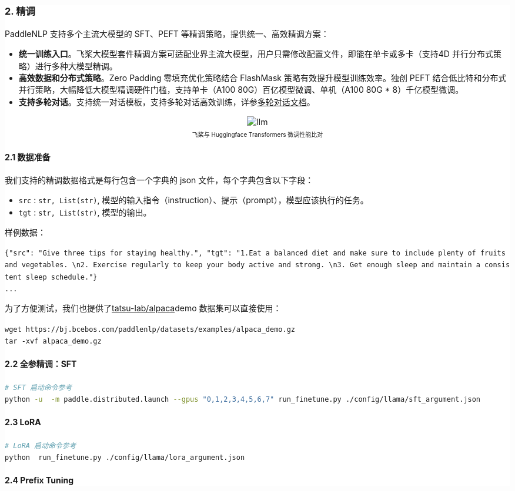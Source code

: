 ### 2. 精调

PaddleNLP 支持多个主流大模型的 SFT、PEFT 等精调策略，提供统一、高效精调方案：

- **统一训练入口**。飞桨大模型套件精调方案可适配业界主流大模型，用户只需修改配置文件，即能在单卡或多卡（支持4D 并行分布式策略）进行多种大模型精调。
- **高效数据和分布式策略**。Zero Padding 零填充优化策略结合 FlashMask 策略有效提升模型训练效率。独创 PEFT 结合低比特和分布式并行策略，大幅降低大模型精调硬件门槛，支持单卡（A100 80G）百亿模型微调、单机（A100 80G * 8）千亿模型微调。
- **支持多轮对话**。支持统一对话模板，支持多轮对话高效训练，详参[多轮对话文档](./docs/chat_template.md)。

<div align="center">
    <img width="500" alt="llm" src="https://github.com/user-attachments/assets/cb226f26-ce86-433e-8bb3-02fc04e8d813">
</div>
<div align="center">
    <font size ="1">
    飞桨与 Huggingface Transformers 微调性能比对
     </font>
</div>

#### 2.1 数据准备

我们支持的精调数据格式是每行包含一个字典的 json 文件，每个字典包含以下字段：

- `src` : `str, List(str)`, 模型的输入指令（instruction）、提示（prompt），模型应该执行的任务。
- `tgt` : `str, List(str)`, 模型的输出。

样例数据：

```text
{"src": "Give three tips for staying healthy.", "tgt": "1.Eat a balanced diet and make sure to include plenty of fruits and vegetables. \n2. Exercise regularly to keep your body active and strong. \n3. Get enough sleep and maintain a consistent sleep schedule."}
...
```

为了方便测试，我们也提供了[tatsu-lab/alpaca](https://huggingface.co/datasets/tatsu-lab/alpaca)demo 数据集可以直接使用：

```shell
wget https://bj.bcebos.com/paddlenlp/datasets/examples/alpaca_demo.gz
tar -xvf alpaca_demo.gz
```

#### 2.2 全参精调：SFT

```bash
# SFT 启动命令参考
python -u  -m paddle.distributed.launch --gpus "0,1,2,3,4,5,6,7" run_finetune.py ./config/llama/sft_argument.json
```

#### 2.3 LoRA

```bash
# LoRA 启动命令参考
python  run_finetune.py ./config/llama/lora_argument.json
```

#### 2.4 Prefix Tuning
